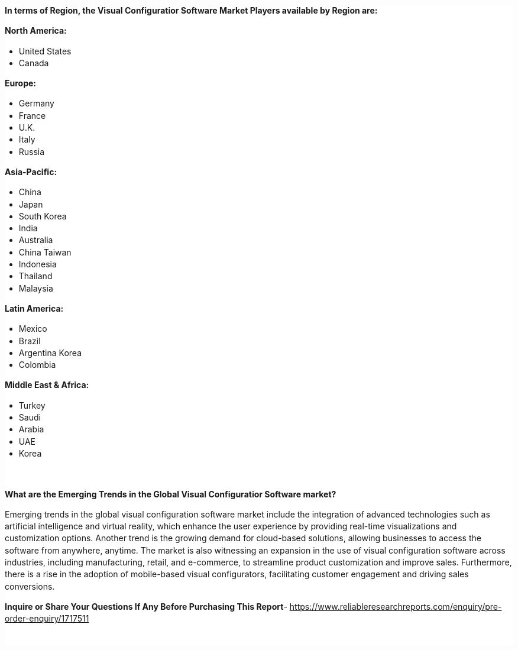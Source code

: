 <p><strong>In terms of Region, the Visual Configuratior Software Market Players available by Region are:</strong></p>
<p>
    <p> <strong> North America: </strong>
        <ul>
            <li>United States</li>
            <li>Canada</li>
        </ul>
        </p> 
    <p> <strong> Europe: </strong>
        <ul>
            <li>Germany</li>
            <li>France</li>
            <li>U.K.</li>
            <li>Italy</li>
            <li>Russia</li>
        </ul>
        </p> 
    <p> <strong> Asia-Pacific: </strong>
        <ul>
            <li>China</li>
            <li>Japan</li>
            <li>South Korea</li>
            <li>India</li>
            <li>Australia</li>
            <li>China Taiwan</li>
            <li>Indonesia</li>
            <li>Thailand</li>
            <li>Malaysia</li>
        </ul>
        </p> 
    <p> <strong> Latin America: </strong>
        <ul>
            <li>Mexico</li>
            <li>Brazil</li>
            <li>Argentina Korea</li>
            <li>Colombia</li>
        </ul>
        </p> 
    <p> <strong> Middle East & Africa: </strong>
        <ul>
            <li>Turkey</li>
            <li>Saudi</li>
            <li>Arabia</li>
            <li>UAE</li>
            <li>Korea</li>
        </ul>
    </p>
    </p>
<p>&nbsp;</p>
<p><strong>What are the Emerging Trends in the Global Visual Configuratior Software market?</strong></p>
<p><p>Emerging trends in the global visual configuration software market include the integration of advanced technologies such as artificial intelligence and virtual reality, which enhance the user experience by providing real-time visualizations and customization options. Another trend is the growing demand for cloud-based solutions, allowing businesses to access the software from anywhere, anytime. The market is also witnessing an expansion in the use of visual configuration software across industries, including manufacturing, retail, and e-commerce, to streamline product customization and improve sales. Furthermore, there is a rise in the adoption of mobile-based visual configurators, facilitating customer engagement and driving sales conversions.</p></p>
<p><strong>Inquire or Share Your Questions If Any Before Purchasing This Report</strong>- <a href="https://www.reliableresearchreports.com/enquiry/pre-order-enquiry/1717511">https://www.reliableresearchreports.com/enquiry/pre-order-enquiry/1717511</a></p>
<p>&nbsp;</p>